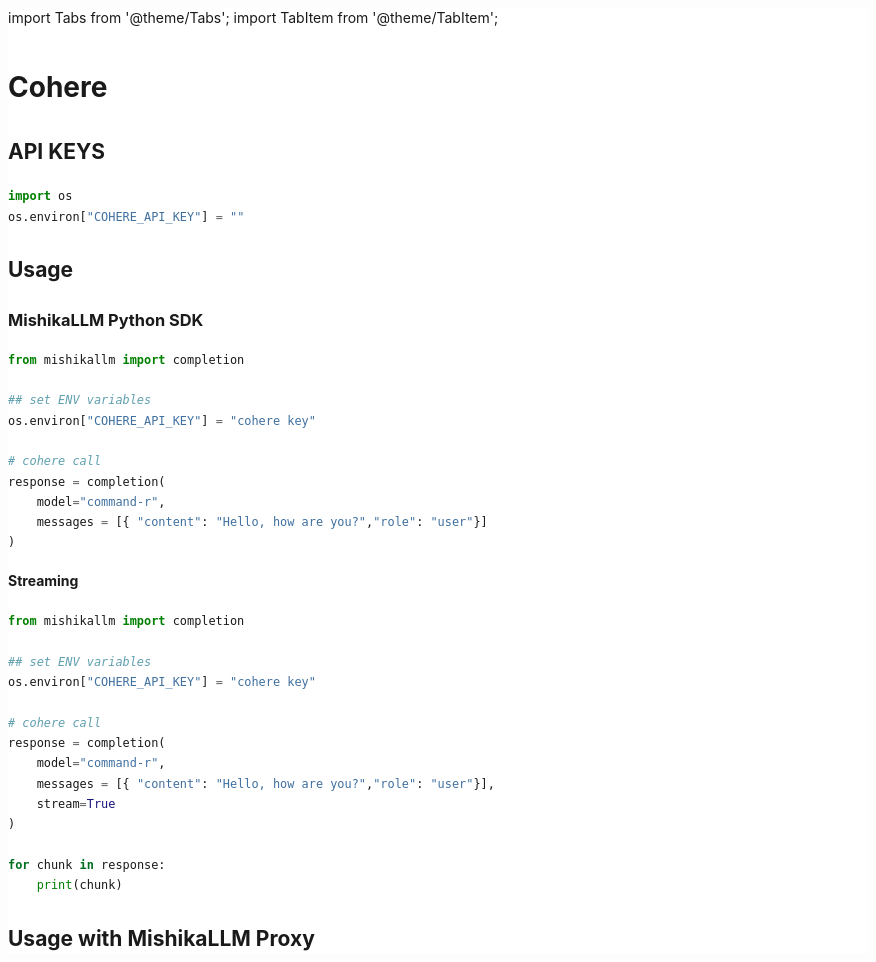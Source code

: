 
import Tabs from '@theme/Tabs';
import TabItem from '@theme/TabItem';

# Cohere

## API KEYS

```python
import os 
os.environ["COHERE_API_KEY"] = ""
```

## Usage

### MishikaLLM Python SDK

```python showLineNumbers
from mishikallm import completion

## set ENV variables
os.environ["COHERE_API_KEY"] = "cohere key"

# cohere call
response = completion(
    model="command-r", 
    messages = [{ "content": "Hello, how are you?","role": "user"}]
)
```

#### Streaming

```python showLineNumbers
from mishikallm import completion

## set ENV variables
os.environ["COHERE_API_KEY"] = "cohere key"

# cohere call
response = completion(
    model="command-r", 
    messages = [{ "content": "Hello, how are you?","role": "user"}],
    stream=True
)

for chunk in response:
    print(chunk)
```



## Usage with MishikaLLM Proxy 
